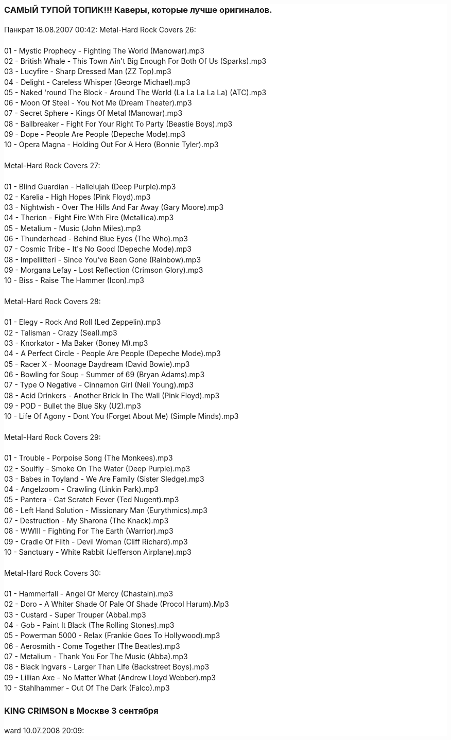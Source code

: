 ### САМЫЙ ТУПОЙ ТОПИК!!! Каверы, которые лучше оригиналов.

Панкрат 18.08.2007 00:42:
Metal-Hard Rock Covers 26:<BR><BR>01 - Mystic Prophecy - Fighting The World (Manowar).mp3<BR>02 - British Whale - This Town Ain't Big Enough For Both Of Us (Sparks).mp3<BR>03 - Lucyfire - Sharp Dressed Man (ZZ Top).mp3<BR>04 - Delight - Careless Whisper (George Michael).mp3<BR>05 - Naked 'round The Block - Around The World (La La La La La) (ATC).mp3<BR>06 - Moon Of Steel - You Not Me (Dream Theater).mp3<BR>07 - Secret Sphere - Kings Of Metal (Manowar).mp3<BR>08 - Ballbreaker - Fight For Your Right To Party (Beastie Boys).mp3<BR>09 - Dope - People Are People (Depeche Mode).mp3<BR>10 - Opera Magna - Holding Out For A Hero (Bonnie Tyler).mp3<BR><BR>Metal-Hard Rock Covers 27:<BR><BR>01 - Blind Guardian - Hallelujah (Deep Purple).mp3<BR>02 - Karelia - High Hopes (Pink Floyd).mp3<BR>03 - Nightwish - Over The Hills And Far Away (Gary Moore).mp3<BR>04 - Therion - Fight Fire With Fire (Metallica).mp3<BR>05 - Metalium - Music (John Miles).mp3<BR>06 - Thunderhead - Behind Blue Eyes (The Who).mp3<BR>07 - Cosmic Tribe - It's No Good (Depeche Mode).mp3<BR>08 - Impellitteri - Since You've Been Gone (Rainbow).mp3<BR>09 - Morgana Lefay - Lost Reflection (Crimson Glory).mp3<BR>10 - Biss - Raise The Hammer (Icon).mp3<BR><BR>Metal-Hard Rock Covers 28:<BR><BR>01 - Elegy - Rock And Roll (Led Zeppelin).mp3<BR>02 - Talisman - Crazy (Seal).mp3<BR>03 - Knorkator - Ma Baker (Boney M).mp3<BR>04 - A Perfect Circle - People Are People (Depeche Mode).mp3<BR>05 - Racer X - Moonage Daydream (David Bowie).mp3<BR>06 - Bowling for Soup - Summer of 69 (Bryan Adams).mp3<BR>07 - Type O Negative - Cinnamon Girl (Neil Young).mp3<BR>08 - Acid Drinkers - Another Brick In The Wall (Pink Floyd).mp3<BR>09 - POD - Bullet the Blue Sky (U2).mp3<BR>10 - Life Of Agony - Dont You (Forget About Me) (Simple Minds).mp3<BR><BR>Metal-Hard Rock Covers 29:<BR><BR>01 - Trouble - Porpoise Song (The Monkees).mp3<BR>02 - Soulfly - Smoke On The Water (Deep Purple).mp3<BR>03 - Babes in Toyland - We Are Family (Sister Sledge).mp3<BR>04 - Angelzoom - Crawling (Linkin Park).mp3<BR>05 - Pantera - Cat Scratch Fever (Ted Nugent).mp3<BR>06 - Left Hand Solution - Missionary Man (Eurythmics).mp3<BR>07 - Destruction - My Sharona (The Knack).mp3<BR>08 - WWIII - Fighting For The Earth (Warrior).mp3<BR>09 - Cradle Of Filth - Devil Woman (Cliff Richard).mp3<BR>10 - Sanctuary - White Rabbit (Jefferson Airplane).mp3<BR><BR>Metal-Hard Rock Covers 30:<BR><BR>01 - Hammerfall - Angel Of Mercy (Chastain).mp3<BR>02 - Doro - A Whiter Shade Of Pale Of Shade (Procol Harum).Mp3<BR>03 - Custard - Super Trouper (Abba).mp3<BR>04 - Gob - Paint It Black (The Rolling Stones).mp3<BR>05 - Powerman 5000 - Relax (Frankie Goes To Hollywood).mp3<BR>06 - Aerosmith - Come Together (The Beatles).mp3<BR>07 - Metalium - Thank You For The Music (Abba).mp3<BR>08 - Black Ingvars - Larger Than Life (Backstreet Boys).mp3<BR>09 - Lillian Axe - No Matter What (Andrew Lloyd Webber).mp3<BR>10 - Stahlhammer - Out Of The Dark (Falco).mp3

### KING CRIMSON в Москве 3 сентября

ward 10.07.2008 20:09: